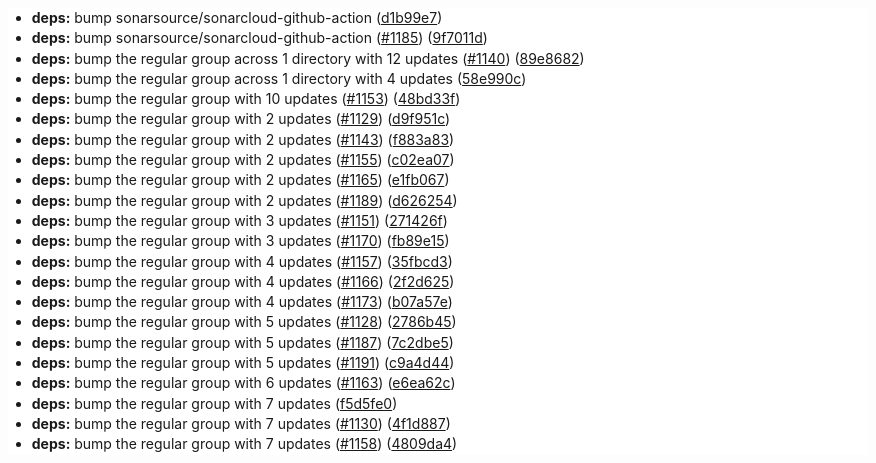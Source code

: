 - **deps:** bump sonarsource/sonarcloud-github-action ([d1b99e7](https://github.com/SAP/e-mobility-charging-stations-simulator/commit/d1b99e7b824a6f0a20fc936b58ad8fa3eb7b2d7d))
- **deps:** bump sonarsource/sonarcloud-github-action ([#1185](https://github.com/SAP/e-mobility-charging-stations-simulator/issues/1185)) ([9f7011d](https://github.com/SAP/e-mobility-charging-stations-simulator/commit/9f7011df003d985b0dc4032fb83d53c6dc669f7a))
- **deps:** bump the regular group across 1 directory with 12 updates ([#1140](https://github.com/SAP/e-mobility-charging-stations-simulator/issues/1140)) ([89e8682](https://github.com/SAP/e-mobility-charging-stations-simulator/commit/89e8682d8e1b3936bd17af7eca0142f9ad695b7f))
- **deps:** bump the regular group across 1 directory with 4 updates ([58e990c](https://github.com/SAP/e-mobility-charging-stations-simulator/commit/58e990c7169a44eaa5ee14029119713ce92f5033))
- **deps:** bump the regular group with 10 updates ([#1153](https://github.com/SAP/e-mobility-charging-stations-simulator/issues/1153)) ([48bd33f](https://github.com/SAP/e-mobility-charging-stations-simulator/commit/48bd33f9432231b9551d65ceb5cd14b937e5cff1))
- **deps:** bump the regular group with 2 updates ([#1129](https://github.com/SAP/e-mobility-charging-stations-simulator/issues/1129)) ([d9f951c](https://github.com/SAP/e-mobility-charging-stations-simulator/commit/d9f951c258d12765106548688672b8413716fb16))
- **deps:** bump the regular group with 2 updates ([#1143](https://github.com/SAP/e-mobility-charging-stations-simulator/issues/1143)) ([f883a83](https://github.com/SAP/e-mobility-charging-stations-simulator/commit/f883a83f647b54a7b625e19972e94224f768c50b))
- **deps:** bump the regular group with 2 updates ([#1155](https://github.com/SAP/e-mobility-charging-stations-simulator/issues/1155)) ([c02ea07](https://github.com/SAP/e-mobility-charging-stations-simulator/commit/c02ea0790b61c5b29c353ff1297fa5e3fe5538da))
- **deps:** bump the regular group with 2 updates ([#1165](https://github.com/SAP/e-mobility-charging-stations-simulator/issues/1165)) ([e1fb067](https://github.com/SAP/e-mobility-charging-stations-simulator/commit/e1fb067c6a2d00106c5bf7ec0707d5374fdca464))
- **deps:** bump the regular group with 2 updates ([#1189](https://github.com/SAP/e-mobility-charging-stations-simulator/issues/1189)) ([d626254](https://github.com/SAP/e-mobility-charging-stations-simulator/commit/d626254db881732a6478258428fd37da26c4cabb))
- **deps:** bump the regular group with 3 updates ([#1151](https://github.com/SAP/e-mobility-charging-stations-simulator/issues/1151)) ([271426f](https://github.com/SAP/e-mobility-charging-stations-simulator/commit/271426fb72220de7969c8200067f51793a5502a7))
- **deps:** bump the regular group with 3 updates ([#1170](https://github.com/SAP/e-mobility-charging-stations-simulator/issues/1170)) ([fb89e15](https://github.com/SAP/e-mobility-charging-stations-simulator/commit/fb89e155dbfd8be508fa42a08fc44dad925bd7ad))
- **deps:** bump the regular group with 4 updates ([#1157](https://github.com/SAP/e-mobility-charging-stations-simulator/issues/1157)) ([35fbcd3](https://github.com/SAP/e-mobility-charging-stations-simulator/commit/35fbcd383c244ae746b45c031abac4b6cbadf001))
- **deps:** bump the regular group with 4 updates ([#1166](https://github.com/SAP/e-mobility-charging-stations-simulator/issues/1166)) ([2f2d625](https://github.com/SAP/e-mobility-charging-stations-simulator/commit/2f2d625b102d7211e5311c8367690bd03ce8087a))
- **deps:** bump the regular group with 4 updates ([#1173](https://github.com/SAP/e-mobility-charging-stations-simulator/issues/1173)) ([b07a57e](https://github.com/SAP/e-mobility-charging-stations-simulator/commit/b07a57e8de27faf8008b26e94f78978cc1b58ff4))
- **deps:** bump the regular group with 5 updates ([#1128](https://github.com/SAP/e-mobility-charging-stations-simulator/issues/1128)) ([2786b45](https://github.com/SAP/e-mobility-charging-stations-simulator/commit/2786b45addc24eaefc167970ef42f831573cc7b8))
- **deps:** bump the regular group with 5 updates ([#1187](https://github.com/SAP/e-mobility-charging-stations-simulator/issues/1187)) ([7c2dbe5](https://github.com/SAP/e-mobility-charging-stations-simulator/commit/7c2dbe52f8fb160bfd25090793e0b7f4d7df1317))
- **deps:** bump the regular group with 5 updates ([#1191](https://github.com/SAP/e-mobility-charging-stations-simulator/issues/1191)) ([c9a4d44](https://github.com/SAP/e-mobility-charging-stations-simulator/commit/c9a4d44f8a45e92a7b5dd755c0b811c85f5c2f6e))
- **deps:** bump the regular group with 6 updates ([#1163](https://github.com/SAP/e-mobility-charging-stations-simulator/issues/1163)) ([e6ea62c](https://github.com/SAP/e-mobility-charging-stations-simulator/commit/e6ea62c8b4c1ba8c99c8502a9df24709f46e19cf))
- **deps:** bump the regular group with 7 updates ([f5d5fe0](https://github.com/SAP/e-mobility-charging-stations-simulator/commit/f5d5fe0e8449c8c1ecd560cdaea66757d4cb6168))
- **deps:** bump the regular group with 7 updates ([#1130](https://github.com/SAP/e-mobility-charging-stations-simulator/issues/1130)) ([4f1d887](https://github.com/SAP/e-mobility-charging-stations-simulator/commit/4f1d8877c57dd59ec6b862c5caee613532e0873a))
- **deps:** bump the regular group with 7 updates ([#1158](https://github.com/SAP/e-mobility-charging-stations-simulator/issues/1158)) ([4809da4](https://github.com/SAP/e-mobility-charging-stations-simulator/commit/4809da42ba62306e05652e685aba604bc66ec179))